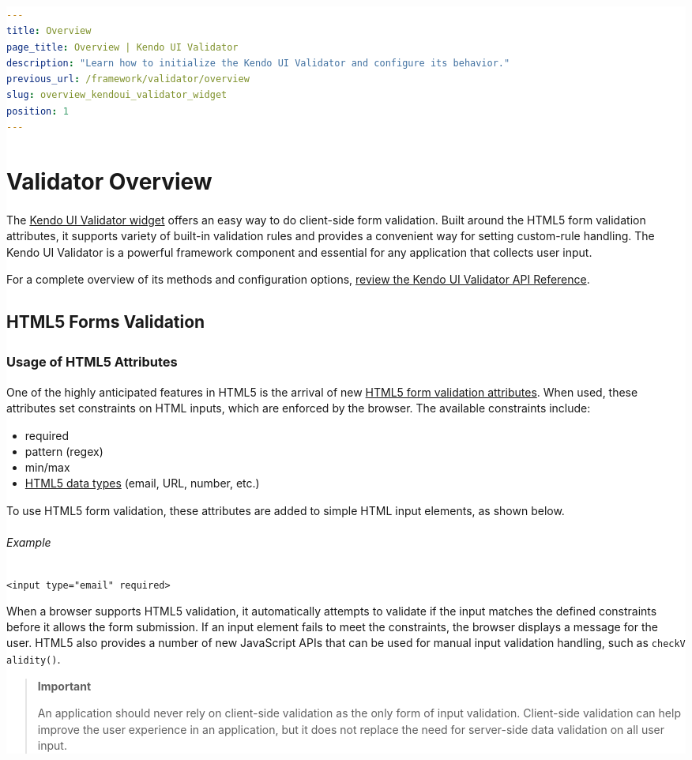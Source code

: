 ```yaml
---
title: Overview
page_title: Overview | Kendo UI Validator
description: "Learn how to initialize the Kendo UI Validator and configure its behavior."
previous_url: /framework/validator/overview
slug: overview_kendoui_validator_widget
position: 1
---
```


# Validator Overview

The [Kendo UI Validator widget](http://demos.telerik.com/kendo-ui/validator/index) offers an easy way to do client-side form validation. Built around the HTML5 form validation attributes, it supports variety of built-in validation rules and provides a convenient way for setting custom-rule handling. The Kendo UI Validator is a powerful framework component and essential for any application that collects user input.

For a complete overview of its methods and configuration options, [review the Kendo UI Validator API Reference](/api/javascript/ui/validator).

## HTML5 Forms Validation

### Usage of HTML5 Attributes

One of the highly anticipated features in HTML5 is the arrival of new [HTML5 form validation attributes](https://developer.mozilla.org/en-US/docs/Web/Guide/HTML/Forms_in_HTML#Constraint_Validation). When used, these attributes set constraints on HTML inputs, which are enforced by the browser. The available constraints include:

- required
- pattern (regex)
- min/max
- [HTML5 data types](https://developer.mozilla.org/en-US/docs/Web/HTML/Element/Input#attr-type) (email, URL, number, etc.)

To use HTML5 form validation, these attributes are added to simple HTML input elements, as shown below.

###### Example

    <input type="email" required>

When a browser supports HTML5 validation, it automatically attempts to validate if the input matches the defined constraints before it allows the form submission. If an input element fails to meet the constraints, the browser displays a message for the user. HTML5 also provides a number of new JavaScript APIs that can be used for manual input validation handling, such as `checkValidity()`.

> **Important**
>
> An application should never rely on client-side validation as the only form of input validation. Client-side validation can help improve the user experience in an application, but it does not replace the need for server-side data validation on all user input.
